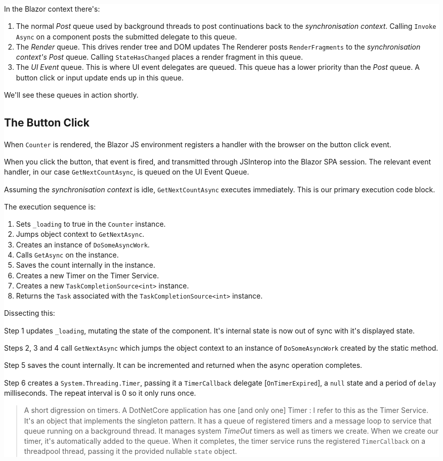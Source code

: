 In the Blazor context there's:

1. The normal *Post* queue used by background threads to post continuations back to the *synchronisation context*.  Calling `InvokeAsync` on a component posts the submitted delegate to this queue.
2. The *Render* queue.  This drives render tree and DOM updates  The Renderer posts `RenderFragments` to the *synchronisation context's* *Post* queue.  Calling `StateHasChanged` places a render fragment in this queue.
3. The *UI Event* queue.  This is where UI event delegates are queued.  This queue has a lower priority than the *Post* queue.  A button click or input update ends up in this queue.

We'll see these queues in action shortly.

## The Button Click

When `Counter` is rendered, the Blazor JS environment registers a handler with the browser on the button click event.

When you click the button, that event is fired, and transmitted through JSInterop into the Blazor SPA session.  The relevant event handler, in our case `GetNextCountAsync`, is queued on the UI Event Queue.

Assuming the *synchronisation context* is idle, `GetNextCountAsync` executes immediately.  This is our primary execution code block.

The execution sequence is:

1. Sets `_loading` to true in the `Counter` instance. 
2. Jumps object context to `GetNextAsync`.
3. Creates an instance of `DoSomeAsyncWork`.
4. Calls `GetAsync` on the instance.
5. Saves the count internally in the instance.
6. Creates a new Timer on the Timer Service.
7. Creates a new `TaskCompletionSource<int>` instance.
8. Returns the `Task` associated with the `TaskCompletionSource<int>` instance.

Dissecting this:

Step 1 updates `_loading`, mutating the state of the component.  It's internal state is now out of sync with it's displayed state.

Steps 2, 3 and 4 call `GetNextAsync` which jumps the object context to an instance of `DoSomeAsyncWork` created by the static method.  

Step 5 saves the count internally. It can be incremented and returned when the async operation completes.

Step 6 creates a `System.Threading.Timer`, passing it a `TimerCallback` delegate [`OnTimerExpired`], a `null` state and a period of `delay` milliseconds.  The repeat interval is 0 so it only runs once.

> A short digression on timers.  A DotNetCore application has one [and only one] Timer : I refer to this as the Timer Service.  It's an object that implements the singleton pattern.  It has a queue of registered timers and a message loop to service that queue running on a background thread. It manages system *TimeOut* timers as well as timers we create.  When we create our timer, it's automatically added to the queue.  When it completes, the timer service runs the registered `TimerCallback` on a threadpool thread, passing it the provided nullable `state` object.
